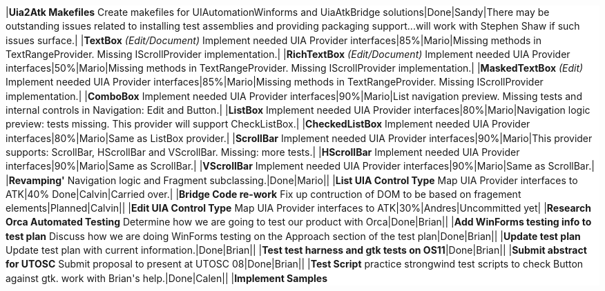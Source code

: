|**Uia2Atk Makefiles**
Create makefiles for UIAutomationWinforms and UiaAtkBridge solutions|Done|Sandy|There may be outstanding issues related to installing test assemblies and providing packaging support...will work with Stephen Shaw if such issues surface.|
|**TextBox** *(Edit/Document)*
Implement needed UIA Provider interfaces|85%|Mario|Missing methods in TextRangeProvider. Missing IScrollProvider implementation.|
|**RichTextBox** *(Edit/Document)*
Implement needed UIA Provider interfaces|50%|Mario|Missing methods in TextRangeProvider. Missing IScrollProvider implementation.|
|**MaskedTextBox** *(Edit)*
Implement needed UIA Provider interfaces|85%|Mario|Missing methods in TextRangeProvider. Missing IScrollProvider implementation.|
|**ComboBox**
Implement needed UIA Provider interfaces|90%|Mario|List navigation preview. Missing tests and internal controls in Navigation: Edit and Button.|
|**ListBox**
Implement needed UIA Provider interfaces|80%|Mario|Navigation logic preview: tests missing. This provider will support CheckListBox.|
|**CheckedListBox**
Implement needed UIA Provider interfaces|80%|Mario|Same as ListBox provider.|
|**ScrollBar**
Implement needed UIA Provider interfaces|90%|Mario|This provider supports: ScrollBar, HScrollBar and VScrollBar. Missing: more tests.|
|**HScrollBar**
Implement needed UIA Provider interfaces|90%|Mario|Same as ScrollBar.|
|**VScrollBar**
Implement needed UIA Provider interfaces|90%|Mario|Same as ScrollBar.|
|**Revamping'**
 Navigation logic and Fragment subclassing.|Done|Mario||
|**List UIA Control Type**
Map UIA Provider interfaces to ATK|40% Done|Calvin|Carried over.|
|**Bridge Code re-work**
Fix up contruction of DOM to be based on fragement elements|Planned|Calvin||
|**Edit UIA Control Type**
Map UIA Provider interfaces to ATK|30%|Andres|Uncommitted yet|
|**Research Orca Automated Testing**
Determine how we are going to test our product with Orca|Done|Brian||
|**Add WinForms testing info to test plan**
Discuss how we are doing WinForms testing on the Approach section of the test plan|Done|Brian||
|**Update test plan**
Update test plan with current information.|Done|Brian||
|**Test test harness and gtk tests on OS11**|Done|Brian||
|**Submit abstract for UTOSC**
Submit proposal to present at UTOSC 08|Done|Brian||
|**Test Script**
practice strongwind test scripts to check Button against gtk. work with Brian's help.|Done|Calen||
|**Implement Samples**